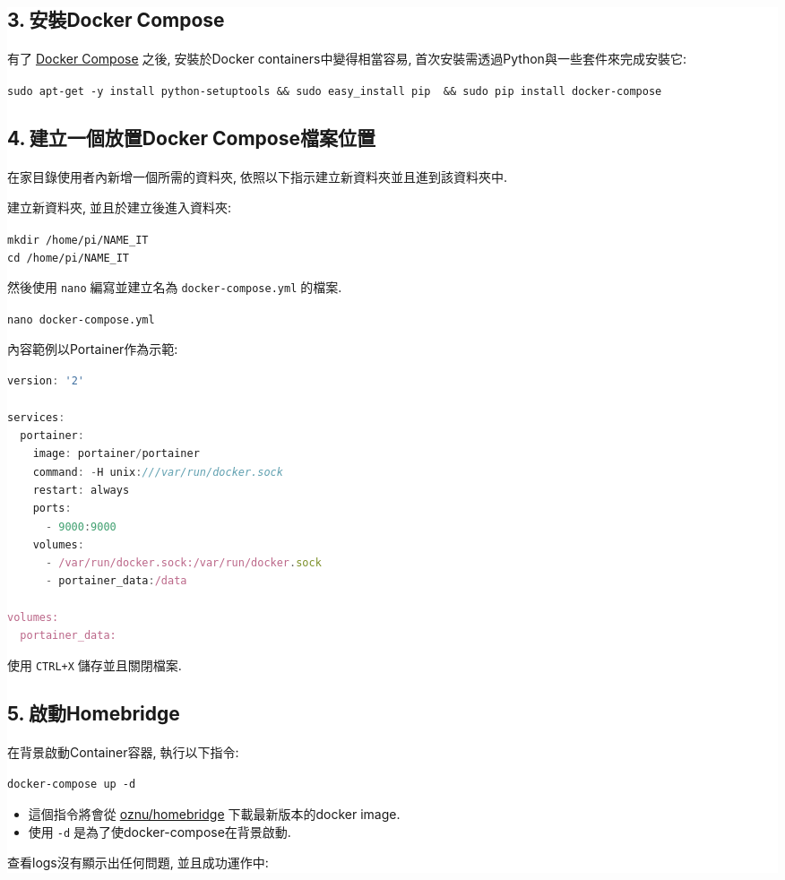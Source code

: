<h2 id="3">3. 安裝Docker Compose</h2>

有了 [Docker Compose][docker-compose-link] 之後, 安裝於Docker containers中變得相當容易, 首次安裝需透過Python與一些套件來完成安裝它:

```
sudo apt-get -y install python-setuptools && sudo easy_install pip  && sudo pip install docker-compose
```

<h2 id="4">4. 建立一個放置Docker Compose檔案位置</h2>

在家目錄使用者內新增一個所需的資料夾, 依照以下指示建立新資料夾並且進到該資料夾中.

建立新資料夾, 並且於建立後進入資料夾:

```
mkdir /home/pi/NAME_IT
cd /home/pi/NAME_IT
```

然後使用 ```nano``` 編寫並建立名為 ```docker-compose.yml``` 的檔案.

```
nano docker-compose.yml
```

內容範例以Portainer作為示範:

```js
version: '2'

services:
  portainer:
    image: portainer/portainer
    command: -H unix:///var/run/docker.sock
    restart: always
    ports:
      - 9000:9000
    volumes:
      - /var/run/docker.sock:/var/run/docker.sock
      - portainer_data:/data

volumes:
  portainer_data:
```

使用 ```CTRL+X``` 儲存並且關閉檔案.

<h2 id="5">5. 啟動Homebridge</h2>

在背景啟動Container容器, 執行以下指令:

```
docker-compose up -d
```

* 這個指令將會從 [oznu/homebridge][docker-homebridge-link] 下載最新版本的docker image.
* 使用 ```-d``` 是為了使docker-compose在背景啟動.

查看logs沒有顯示出任何問題, 並且成功運作中:


[docker-ce-link]: https://docs.docker.com/install/linux/docker-ce/debian/#install-docker-ce-1
[docker-compose-link]: https://docs.docker.com/compose/overview/
[docker-homebridge-link]: https://hub.docker.com/r/oznu/homebridge/
[docker-homebridge-wiki]: https://github.com/oznu/docker-homebridge.wiki.git